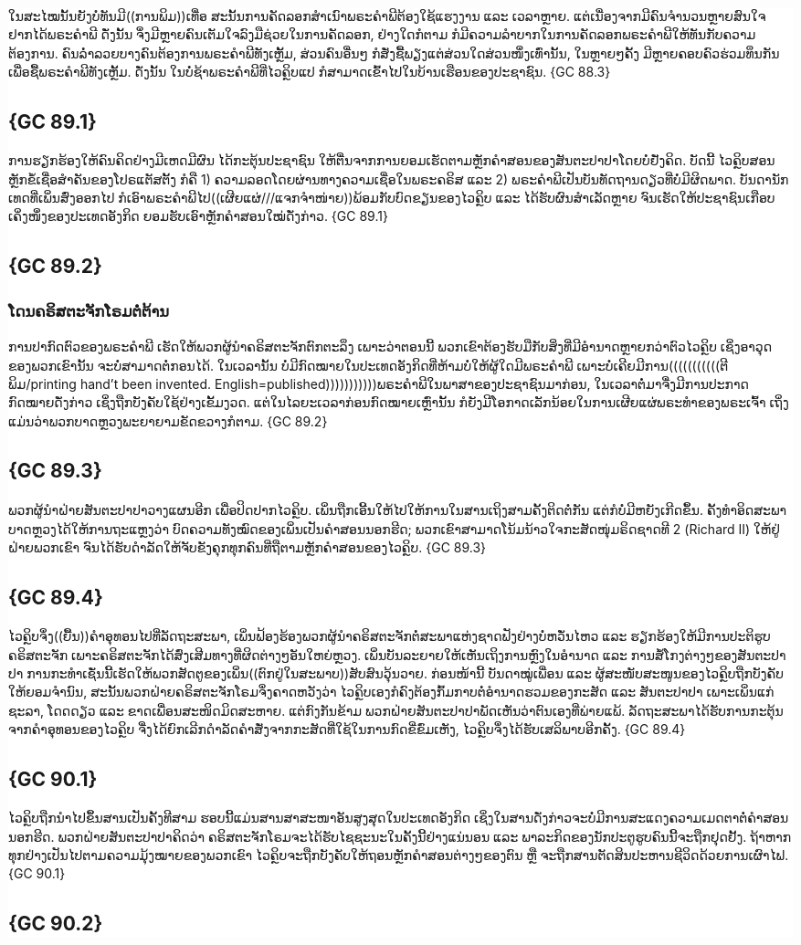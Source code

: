 ໃນສະໄໝນັ້ນຍັງບໍ່ທັນມີ((ການພິມ))ເທື່ອ ສະນັ້ນການຄັດລອກສໍາເນົາພຣະຄຳພີຕ້ອງໃຊ້ແຮງງານ ແລະ ເວລາຫຼາຍ. ແຕ່ເນື່ອງຈາກມີຄົນຈຳນວນຫຼາຍສົນໃຈຢາກໄດ້ພຣະຄຳພີ ດັ່ງນັ້ນ ຈຶ່ງມີຫຼາຍຄົນເຕັມໃຈລົງມືຊ່ວຍໃນການຄັດລອກ, ຢ່າງໃດກໍຕາມ ກໍມີຄວາມລຳບາກໃນການຄັດລອກພຣະຄຳພີໃຫ້ທັນກັບຄວາມຕ້ອງການ. ຄົນລ່ຳລວຍບາງຄົນຕ້ອງການພຣະຄຳພີທັງເຫຼັ້ມ, ສ່ວນຄົນອື່ນໆ ກໍສັ່ງຊື້ພຽງແຕ່ສ່ວນໃດສ່ວນໜຶ່ງເທົ່ານັ້ນ, ໃນຫຼາຍໆຄັ້ງ ມີຫຼາຍຄອບຄົວຮ່ວມທຶນກັນເພື່ອຊື້ພຣະຄຳພີທັງເຫຼັ້ມ. ດັ່ງນັ້ນ ໃນບໍ່ຊ້າພຣະຄຳພີທີ່ໄວຄຼິບແປ ກໍສາມາດເຂົ້າໄປໃນບ້ານເຮືອນຂອງປະຊາຊົນ. {GC 88.3}

## {GC 89.1}

ການຮຽກຮ້ອງໃຫ້ຄົນຄິດຢ່າງມີເຫດມີຜົນ ໄດ້ກະຕຸ້ນປະຊາຊົນ ໃຫ້ຕື່ນຈາກການຍອມເຮັດຕາມຫຼັກຄຳສອນຂອງສັນຕະປາປາໂດຍບໍ່ຢັ່ງຄິດ. ບັດນີ້ ໄວຄຼິບສອນຫຼັກຂໍ້ເຊື່ອສຳຄັນຂອງໂປຣແຕັສຕັ້ງ ກໍຄື 1) ຄວາມລອດໂດຍຜ່ານທາງຄວາມເຊື່ອໃນພຣະຄຣິສ ແລະ 2) ພຣະຄຳພີເປັນບັນທັດຖານດຽວທີ່ບໍ່ມີຜິດພາດ. ບັນດານັກເທດທີ່ເພິ່ນສົ່ງອອກໄປ ກໍເອົາພຣະຄຳພີໄປ((ເຜີຍແຜ່///ແຈກຈຳໜ່າຍ))ພ້ອມກັບບົດຂຽນຂອງໄວຄຼິບ ແລະ ໄດ້ຮັບຜົນສຳເລັດຫຼາຍ ຈົນເຮັດໃຫ້ປະຊາຊົນເກືອບເຄິ່ງໜຶ່ງຂອງປະເທດອັງກິດ ຍອມຮັບເອົາຫຼັກຄຳສອນໃໝ່ດັ່ງກ່າວ. {GC 89.1}

## {GC 89.2}

### ໂດນຄຣິສຕະຈັກໂຣມຕ່ໍຕ້ານ

ການປາກົດຕົວຂອງພຣະຄຳພີ ເຮັດໃຫ້ພວກຜູ້ນຳຄຣິສຕະຈັກຕົກຕະລຶງ ເພາະວ່າຕອນນີ້ ພວກເຂົາຕ້ອງຮັບມືກັບສິ່ງທີ່ມີອຳນາດຫຼາຍກວ່າຕົວໄວຄຼິບ ເຊິ່ງອາວຸດຂອງພວກເຂົານັ້ນ ຈະບໍ່ສາມາດຕໍ່ກອນໄດ້. ໃນເວລານັ້ນ ບໍ່ມີກົດໝາຍໃນປະເທດອັງກິດທີ່ຫ້າມບໍ່ໃຫ້ຜູ້ໃດມີພຣະຄຳພີ ເພາະບໍ່ເຄີຍມີການ(((((((((((ຕີພິມ/printing hand’t been invented. English=published)))))))))))ພຣະຄຳພີໃນພາສາຂອງປະຊາຊົນມາກ່ອນ, ໃນເວລາຕໍ່ມາຈື່ງມີການປະກາດກົດໝາຍດັ່ງກ່າວ ເຊິ່ງຖືກບັງຄັບໃຊ້ຢ່າງເຂັ້ມງວດ. ແຕ່ໃນໄລຍະເວລາກ່ອນກົດໝາຍເຫຼົ່ານັ້ນ ກໍຍັງມີໂອກາດເລັກນ້ອຍໃນການເຜີຍແຜ່ພຣະທຳຂອງພຣະເຈົ້າ ເຖິ່ງແມ່ນວ່າພວກບາດຫຼວງພະຍາຍາມຂັດຂວາງກໍຕາມ. {GC 89.2}

## {GC 89.3}

ພວກຜູ້ນຳຝ່າຍສັນຕະປາປາວາງແຜນອີກ ເພື່ອປິດປາກໄວຄຼິບ. ເພິ່ນຖືກເອີ້ນໃຫ້ໄປໃຫ້ການໃນສານເຖິງສາມຄັ້ງຕິດຕໍ່ກັນ ແຕ່ກໍບໍ່ມີຫຍັງເກີດຂຶ້ນ. ຄັ້ງທຳອິດສະພາບາດຫຼວງໄດ້ໃຫ້ການຖະແຫຼງວ່າ ບົດຄວາມທັງໝົດຂອງເພິ່ນເປັນຄຳສອນນອກຮີດ; ພວກເຂົາສາມາດໂນ້ມນ້າວໃຈກະສັດໜຸ່ມຣິດຊາດທີ 2 (Richard II) ໃຫ້ຢູ່ຝ່າຍພວກເຂົາ ຈົນໄດ້ຮັບດໍາລັດໃຫ້ຈັບຂັງຄຸກທຸກຄົນທີ່ຖືຕາມຫຼັກຄຳສອນຂອງໄວຄຼິບ. {GC 89.3}

## {GC 89.4}

ໄວຄຼິບຈຶ່ງ((ຍື້ນ))ຄໍາອຸທອນໄປທີ່ລັດຖະສະພາ, ເພິ່ນຟ້ອງຮ້ອງພວກຜູ້ນຳຄຣິສຕະຈັກຕໍ່ສະພາແຫ່ງຊາດຟັງຢ່າງບໍ່ຫວັ່ນໄຫວ ແລະ ຮຽກຮ້ອງໃຫ້ມີການປະຕິຮູບຄຣິສຕະຈັກ ເພາະຄຣິສຕະຈັກໄດ້ສົ່ງເສີມທາງທີ່ຜິດຕ່າງໆອັນໃຫຍ່ຫຼວງ. ເພິ່ນບັນລະຍາຍໃຫ້ເຫັນເຖິງການຫຼົງໃນອຳນາດ ແລະ ການສໍ້ໂກງຕ່າງໆຂອງສັນຕະປາປາ ການກະທໍາເຊັ່ນນີ້ເຮັດໃຫ້ພວກສັດຕູຂອງເພິ່ນ((ຕົກຢູ່ໃນສະພາບ))ສັບສົນວຸ້ນວາຍ. ກ່ອນໜ້ານີ້ ບັນດາໝູ່ເພື່ອນ ແລະ ຜູ້ສະໜັບສະໜູນຂອງໄວຄຼິບຖືກບັງຄັບໃຫ້ຍອມຈໍານົນ, ສະນັ້ນພວກຝ່າຍຄຣິສຕະຈັກໂຣມຈຶ່ງຄາດຫວັງວ່າ ໄວຄຼິບເອງກໍຄົງຕ້ອງກົ້ມກາບຕໍ່ອຳນາດຮວມຂອງກະສັດ ແລະ ສັນຕະປາປາ ເພາະເພິ່ນແກ່ຊະລາ, ໂດດດຽວ ແລະ ຂາດເພື່ອນສະໜິດມິດສະຫາຍ. ແຕ່ກົງກັນຂ້າມ ພວກຝ່າຍສັນຕະປາປາພັດເຫັນວ່າຕົນເອງທີ່ພ່າຍແພ້. ລັດຖະສະພາໄດ້ຮັບການກະຕຸ້ນຈາກຄໍາອຸທອນຂອງໄວຄຼິບ ຈື່ງໄດ້ຍົກເລີກດໍາລັດຄໍາສັ່ງຈາກກະສັດທີ່ໃຊ້ໃນການກົດຂີ່ຂົ່ມເຫັງ, ໄວຄຼິບຈຶ່ງໄດ້ຮັບເສລິພາບອີກຄັ້ງ. {GC 89.4}

## {GC 90.1}

ໄວຄຼິບຖືກນຳໄປຂຶ້ນສານເປັນຄັ້ງທີສາມ ຮອບນີ້ແມ່ນສານສາສະໜາອັນສູງສຸດໃນປະເທດອັງກິດ ເຊິ່ງໃນສານດັ່ງກ່າວຈະບໍ່ມີການສະແດງຄວາມເມດຕາຕໍ່ຄຳສອນນອກຮີດ. ພວກຝ່າຍສັນຕະປາປາຄິດວ່າ ຄຣິສຕະຈັກໂຣມຈະໄດ້ຮັບໄຊຊະນະໃນຄັ້ງນີ້ຢ່າງແນ່ນອນ ແລະ ພາລະກິດຂອງນັກປະຕູຮູບຄົນນີ້ຈະຖືກຢຸດຢັ້ງ. ຖ້າຫາກທຸກຢ່າງເປັນໄປຕາມຄວາມມຸ້ງໝາຍຂອງພວກເຂົາ ໄວຄຼິບຈະຖືກບັງຄັບໃຫ້ຖອນຫຼັກຄຳສອນຕ່າງໆຂອງຕົນ ຫຼື ຈະຖືກສານຕັດສິນປະຫານຊີວິດດ້ວຍການເຜົາໄຟ. {GC 90.1}

## {GC 90.2}


